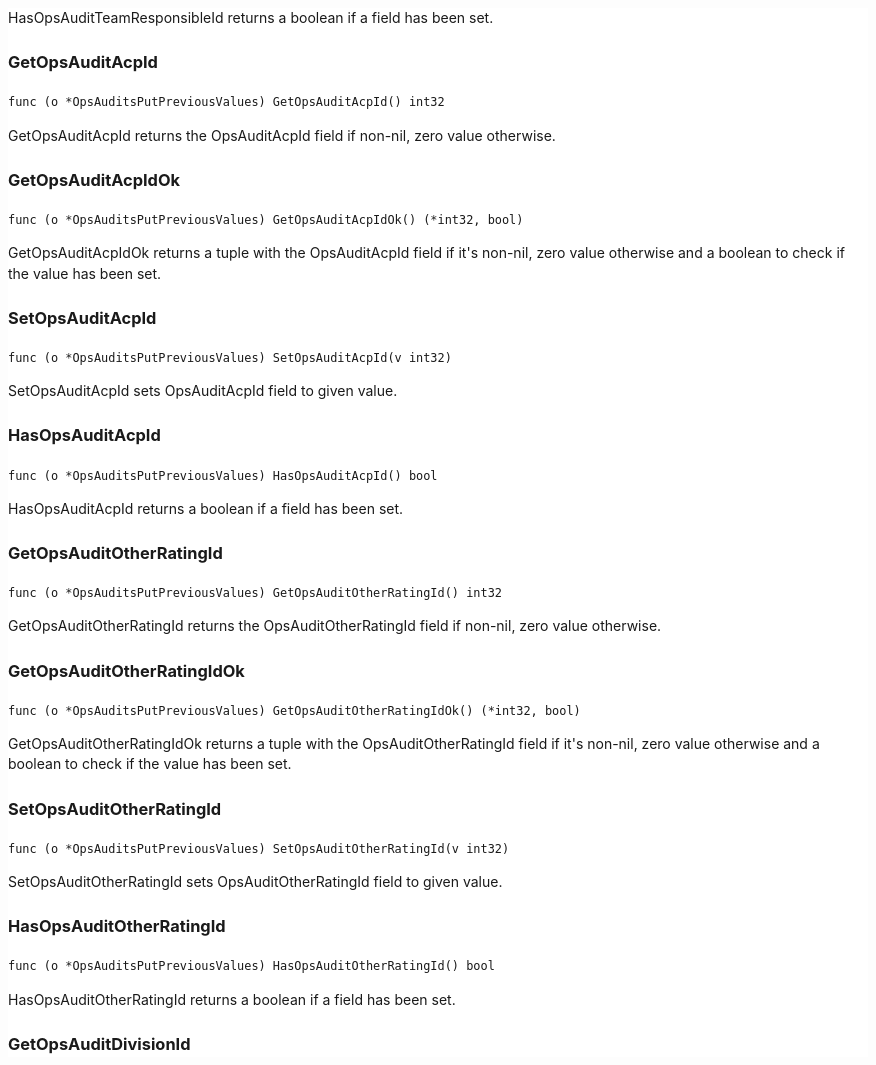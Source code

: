 HasOpsAuditTeamResponsibleId returns a boolean if a field has been set.

### GetOpsAuditAcpId

`func (o *OpsAuditsPutPreviousValues) GetOpsAuditAcpId() int32`

GetOpsAuditAcpId returns the OpsAuditAcpId field if non-nil, zero value otherwise.

### GetOpsAuditAcpIdOk

`func (o *OpsAuditsPutPreviousValues) GetOpsAuditAcpIdOk() (*int32, bool)`

GetOpsAuditAcpIdOk returns a tuple with the OpsAuditAcpId field if it's non-nil, zero value otherwise
and a boolean to check if the value has been set.

### SetOpsAuditAcpId

`func (o *OpsAuditsPutPreviousValues) SetOpsAuditAcpId(v int32)`

SetOpsAuditAcpId sets OpsAuditAcpId field to given value.

### HasOpsAuditAcpId

`func (o *OpsAuditsPutPreviousValues) HasOpsAuditAcpId() bool`

HasOpsAuditAcpId returns a boolean if a field has been set.

### GetOpsAuditOtherRatingId

`func (o *OpsAuditsPutPreviousValues) GetOpsAuditOtherRatingId() int32`

GetOpsAuditOtherRatingId returns the OpsAuditOtherRatingId field if non-nil, zero value otherwise.

### GetOpsAuditOtherRatingIdOk

`func (o *OpsAuditsPutPreviousValues) GetOpsAuditOtherRatingIdOk() (*int32, bool)`

GetOpsAuditOtherRatingIdOk returns a tuple with the OpsAuditOtherRatingId field if it's non-nil, zero value otherwise
and a boolean to check if the value has been set.

### SetOpsAuditOtherRatingId

`func (o *OpsAuditsPutPreviousValues) SetOpsAuditOtherRatingId(v int32)`

SetOpsAuditOtherRatingId sets OpsAuditOtherRatingId field to given value.

### HasOpsAuditOtherRatingId

`func (o *OpsAuditsPutPreviousValues) HasOpsAuditOtherRatingId() bool`

HasOpsAuditOtherRatingId returns a boolean if a field has been set.

### GetOpsAuditDivisionId
